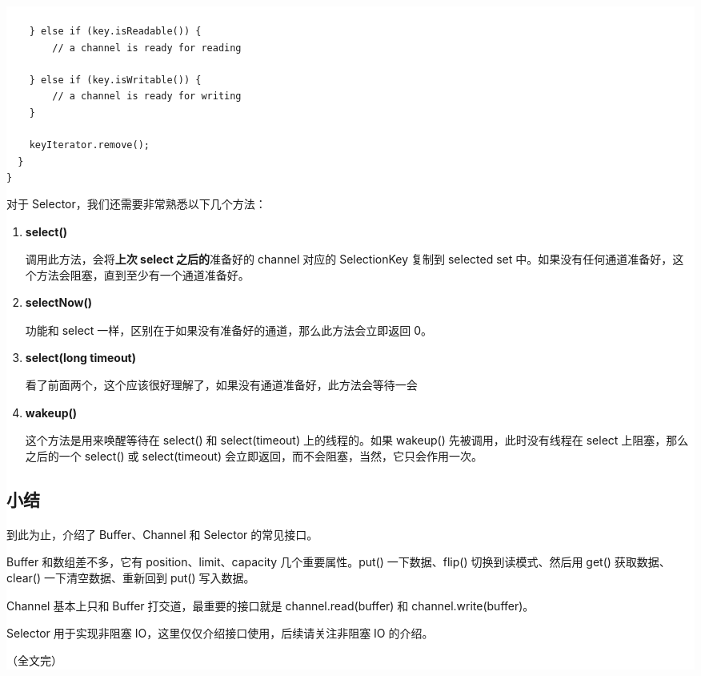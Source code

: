 ```

    } else if (key.isReadable()) {
        // a channel is ready for reading

    } else if (key.isWritable()) {
        // a channel is ready for writing
    }

    keyIterator.remove();
  }
}
```

对于 Selector，我们还需要非常熟悉以下几个方法：

1.  **select()**

    调用此方法，会将**上次 select 之后的**准备好的 channel 对应的 SelectionKey 复制到 selected set 中。如果没有任何通道准备好，这个方法会阻塞，直到至少有一个通道准备好。

2.  **selectNow()**

    功能和 select 一样，区别在于如果没有准备好的通道，那么此方法会立即返回 0。

3.  **select(long timeout)**

    看了前面两个，这个应该很好理解了，如果没有通道准备好，此方法会等待一会

4.  **wakeup()**

    这个方法是用来唤醒等待在 select() 和 select(timeout) 上的线程的。如果 wakeup() 先被调用，此时没有线程在 select 上阻塞，那么之后的一个 select() 或 select(timeout) 会立即返回，而不会阻塞，当然，它只会作用一次。

## 小结

到此为止，介绍了 Buffer、Channel 和 Selector 的常见接口。

Buffer 和数组差不多，它有 position、limit、capacity 几个重要属性。put() 一下数据、flip() 切换到读模式、然后用 get() 获取数据、clear() 一下清空数据、重新回到 put() 写入数据。

Channel 基本上只和 Buffer 打交道，最重要的接口就是 channel.read(buffer) 和 channel.write(buffer)。

Selector 用于实现非阻塞 IO，这里仅仅介绍接口使用，后续请关注非阻塞 IO 的介绍。

（全文完）